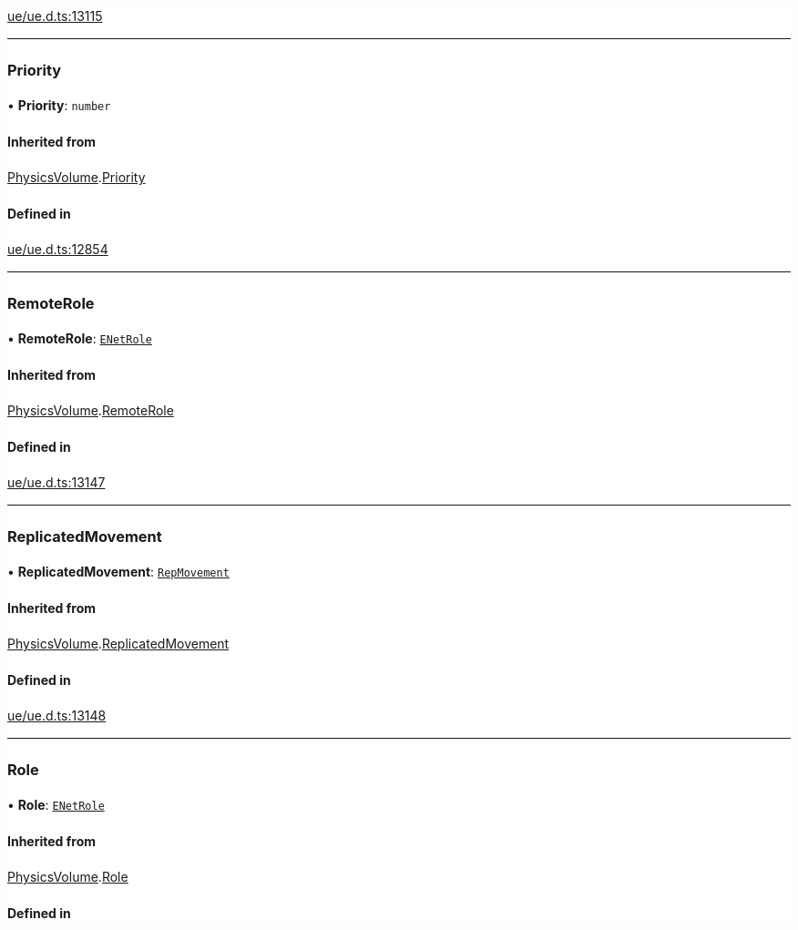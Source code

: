 [ue/ue.d.ts:13115](https://github.com/YugMetaverse/yug_typings/blob/25cad34/ue/ue.d.ts#L13115)

___

### Priority

• **Priority**: `number`

#### Inherited from

[PhysicsVolume](ue_ue.PhysicsVolume.md).[Priority](ue_ue.PhysicsVolume.md#priority)

#### Defined in

[ue/ue.d.ts:12854](https://github.com/YugMetaverse/yug_typings/blob/25cad34/ue/ue.d.ts#L12854)

___

### RemoteRole

• **RemoteRole**: [`ENetRole`](../enums/ue_ue.ENetRole.md)

#### Inherited from

[PhysicsVolume](ue_ue.PhysicsVolume.md).[RemoteRole](ue_ue.PhysicsVolume.md#remoterole)

#### Defined in

[ue/ue.d.ts:13147](https://github.com/YugMetaverse/yug_typings/blob/25cad34/ue/ue.d.ts#L13147)

___

### ReplicatedMovement

• **ReplicatedMovement**: [`RepMovement`](ue_ue.RepMovement.md)

#### Inherited from

[PhysicsVolume](ue_ue.PhysicsVolume.md).[ReplicatedMovement](ue_ue.PhysicsVolume.md#replicatedmovement)

#### Defined in

[ue/ue.d.ts:13148](https://github.com/YugMetaverse/yug_typings/blob/25cad34/ue/ue.d.ts#L13148)

___

### Role

• **Role**: [`ENetRole`](../enums/ue_ue.ENetRole.md)

#### Inherited from

[PhysicsVolume](ue_ue.PhysicsVolume.md).[Role](ue_ue.PhysicsVolume.md#role)

#### Defined in
